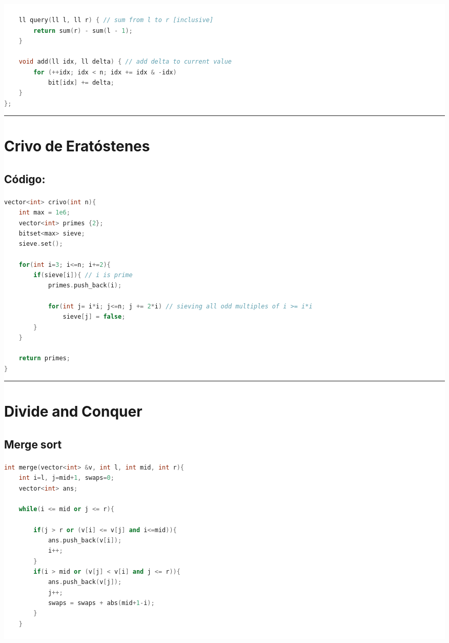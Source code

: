 ```cpp

    ll query(ll l, ll r) { // sum from l to r [inclusive]
        return sum(r) - sum(l - 1);
    }

    void add(ll idx, ll delta) { // add delta to current value
        for (++idx; idx < n; idx += idx & -idx)
            bit[idx] += delta;
    }
};
```

---

# Crivo de Eratóstenes

## Código:
```cpp
vector<int> crivo(int n){
    int max = 1e6;
    vector<int> primes {2};
    bitset<max> sieve;
    sieve.set();

    for(int i=3; i<=n; i+=2){
        if(sieve[i]){ // i is prime
            primes.push_back(i);

            for(int j= i*i; j<=n; j += 2*i) // sieving all odd multiples of i >= i*i
                sieve[j] = false;
        }
    }

    return primes;
}
```

---

# Divide and Conquer

## Merge sort

```cpp
int merge(vector<int> &v, int l, int mid, int r){
    int i=l, j=mid+1, swaps=0;
    vector<int> ans;

    while(i <= mid or j <= r){

        if(j > r or (v[i] <= v[j] and i<=mid)){
            ans.push_back(v[i]);
            i++;
        }
        if(i > mid or (v[j] < v[i] and j <= r)){
            ans.push_back(v[j]);
            j++;
            swaps = swaps + abs(mid+1-i);
        }
    }
    
```